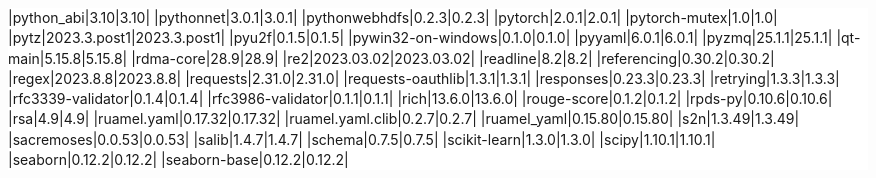 |python_abi|3.10|3.10|
|pythonnet|3.0.1|3.0.1|
|pythonwebhdfs|0.2.3|0.2.3|
|pytorch|2.0.1|2.0.1|
|pytorch-mutex|1.0|1.0|
|pytz|2023.3.post1|2023.3.post1|
|pyu2f|0.1.5|0.1.5|
|pywin32-on-windows|0.1.0|0.1.0|
|pyyaml|6.0.1|6.0.1|
|pyzmq|25.1.1|25.1.1|
|qt-main|5.15.8|5.15.8|
|rdma-core|28.9|28.9|
|re2|2023.03.02|2023.03.02|
|readline|8.2|8.2|
|referencing|0.30.2|0.30.2|
|regex|2023.8.8|2023.8.8|
|requests|2.31.0|2.31.0|
|requests-oauthlib|1.3.1|1.3.1|
|responses|0.23.3|0.23.3|
|retrying|1.3.3|1.3.3|
|rfc3339-validator|0.1.4|0.1.4|
|rfc3986-validator|0.1.1|0.1.1|
|rich|13.6.0|13.6.0|
|rouge-score|0.1.2|0.1.2|
|rpds-py|0.10.6|0.10.6|
|rsa|4.9|4.9|
|ruamel.yaml|0.17.32|0.17.32|
|ruamel.yaml.clib|0.2.7|0.2.7|
|ruamel_yaml|0.15.80|0.15.80|
|s2n|1.3.49|1.3.49|
|sacremoses|0.0.53|0.0.53|
|salib|1.4.7|1.4.7|
|schema|0.7.5|0.7.5|
|scikit-learn|1.3.0|1.3.0|
|scipy|1.10.1|1.10.1|
|seaborn|0.12.2|0.12.2|
|seaborn-base|0.12.2|0.12.2|